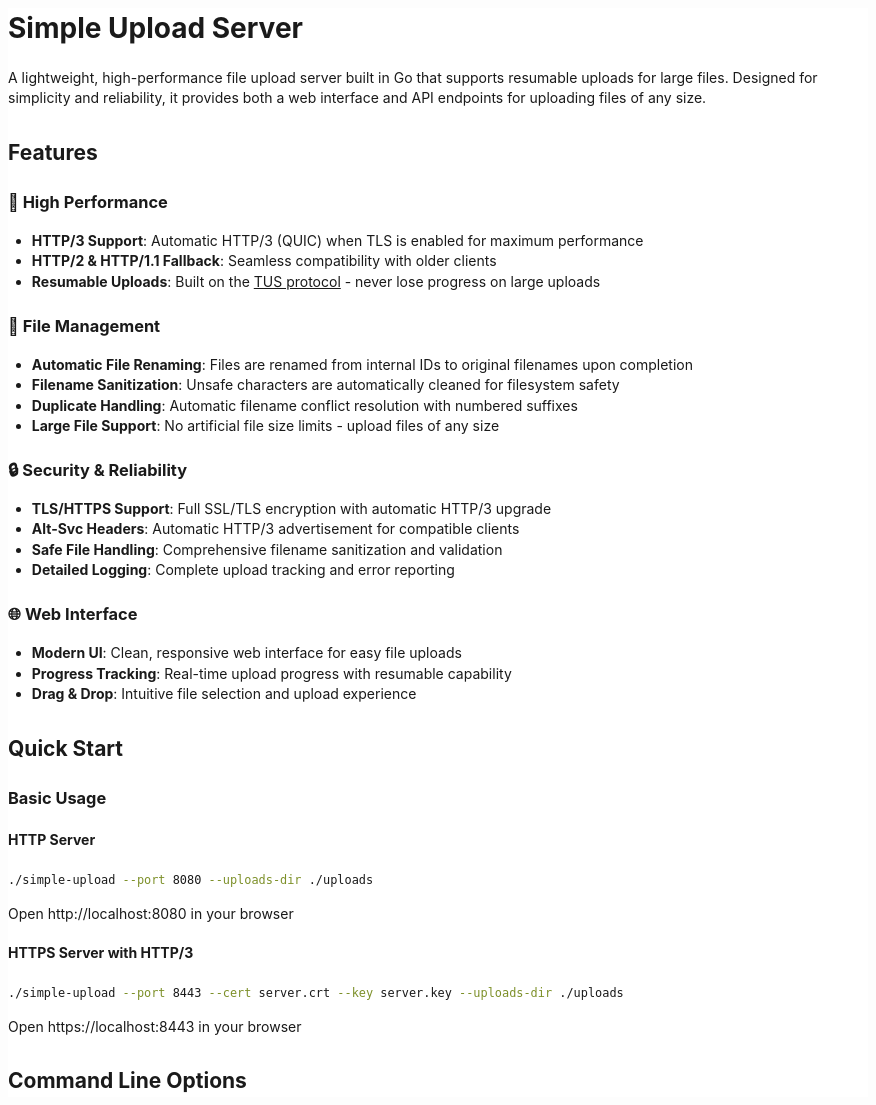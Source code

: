 # Simple Upload Server

A lightweight, high-performance file upload server built in Go that supports resumable uploads for large files. Designed for simplicity and reliability, it provides both a web interface and API endpoints for uploading files of any size.

## Features

### 🚀 **High Performance**
- **HTTP/3 Support**: Automatic HTTP/3 (QUIC) when TLS is enabled for maximum performance
- **HTTP/2 & HTTP/1.1 Fallback**: Seamless compatibility with older clients
- **Resumable Uploads**: Built on the [TUS protocol](https://tus.io/) - never lose progress on large uploads

### 📁 **File Management**
- **Automatic File Renaming**: Files are renamed from internal IDs to original filenames upon completion
- **Filename Sanitization**: Unsafe characters are automatically cleaned for filesystem safety
- **Duplicate Handling**: Automatic filename conflict resolution with numbered suffixes
- **Large File Support**: No artificial file size limits - upload files of any size

### 🔒 **Security & Reliability**
- **TLS/HTTPS Support**: Full SSL/TLS encryption with automatic HTTP/3 upgrade
- **Alt-Svc Headers**: Automatic HTTP/3 advertisement for compatible clients  
- **Safe File Handling**: Comprehensive filename sanitization and validation
- **Detailed Logging**: Complete upload tracking and error reporting

### 🌐 **Web Interface**
- **Modern UI**: Clean, responsive web interface for easy file uploads
- **Progress Tracking**: Real-time upload progress with resumable capability
- **Drag & Drop**: Intuitive file selection and upload experience

## Quick Start

### Basic Usage

#### HTTP Server
```bash
./simple-upload --port 8080 --uploads-dir ./uploads
```
Open http://localhost:8080 in your browser

#### HTTPS Server with HTTP/3 
```bash
./simple-upload --port 8443 --cert server.crt --key server.key --uploads-dir ./uploads
```
Open https://localhost:8443 in your browser

## Command Line Options
